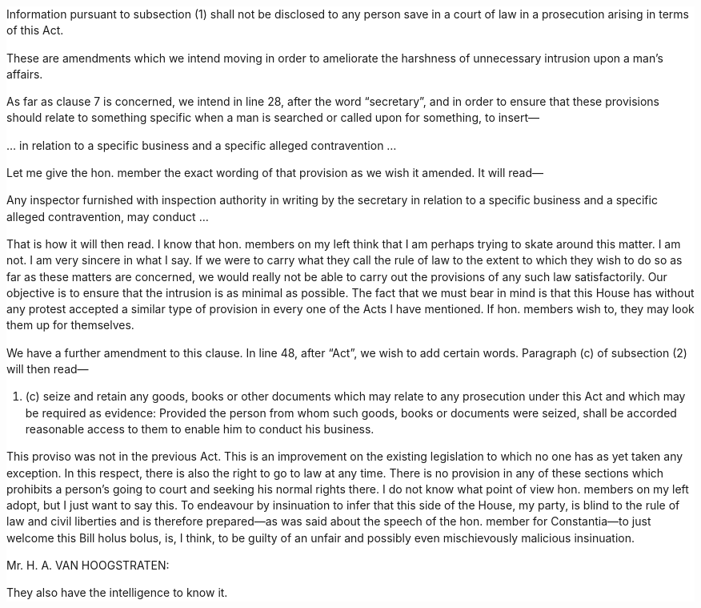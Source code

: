<block name="quote">Information pursuant to subsection (1) shall not be disclosed to any person save in a court of law in a prosecution arising in terms of this Act.</block>

<p>These are amendments which we intend moving in order to ameliorate the harshness of unnecessary intrusion upon a man&#x2019;s affairs.</p>

<p>As far as clause 7 is concerned, we intend in line 28, after the word &#x201C;secretary&#x201D;, and in order to ensure that these provisions should relate to something specific when a man is searched or called upon for something, to insert&#x2014;</p>

<block name="quote">&#x2026; in relation to a specific business and a specific alleged contravention &#x2026;</block>

<p>Let me give the hon. member the exact wording of that provision as we wish it amended. It will read&#x2014;</p>

<block name="quote">Any inspector furnished with inspection authority in writing by the secretary in relation to a specific business and a specific alleged contravention, may conduct &#x2026;</block>

<p>That is how it will then read. I know that hon. members on my left think that I am perhaps trying to skate around this matter. I am not. I am very sincere in what I say. If we were to carry what they call the rule of law to the extent to which they wish to do so as far as these matters are concerned, we would really not be able to carry out the provisions of any such law satisfactorily. Our objective is to ensure that the intrusion is as minimal as possible. The fact that we must bear in mind is that this House has without any protest accepted a similar type of provision in every one of the Acts I have mentioned. If hon. members wish to, they may look them up for themselves.</p>

<p>We have a further amendment to this clause. In line 48, after &#x201C;Act&#x201D;, we wish to add certain words. Paragraph (c) of subsection (2) will then read&#x2014;</p>

<ol>

<li>(c) seize and retain any goods, books or other documents which may relate to any prosecution under this Act and which may be required as evidence: Provided the person from whom such goods, books or documents were seized, shall be accorded reasonable access to them to enable him to conduct his business.</li>

</ol>

<p>This proviso was not in the previous Act. This is an improvement on the existing legislation to which no one has as yet taken any exception. In this respect, there is also the right to go to law at any time. There is no provision in any of these sections which prohibits a person&#x2019;s going to court and seeking his normal rights there. I do not know what point of view hon. members on my left adopt, but I just want to say this. To endeavour by insinuation to infer that this side of the House, my party, is blind to the rule of law and civil liberties and is therefore prepared&#x2014;as was said about the speech of the hon. member for Constantia&#x2014;to just welcome this Bill holus bolus, is, I think, to be guilty of an unfair and possibly even mischievously malicious insinuation.</p>

</speech>

<speech by="#van_hoogstraten">

<from>Mr. <person refersTo="hansard_za">H. A. VAN HOOGSTRATEN</person>:</from>

<p>They also have the intelligence to know it.</p>

</speech>
